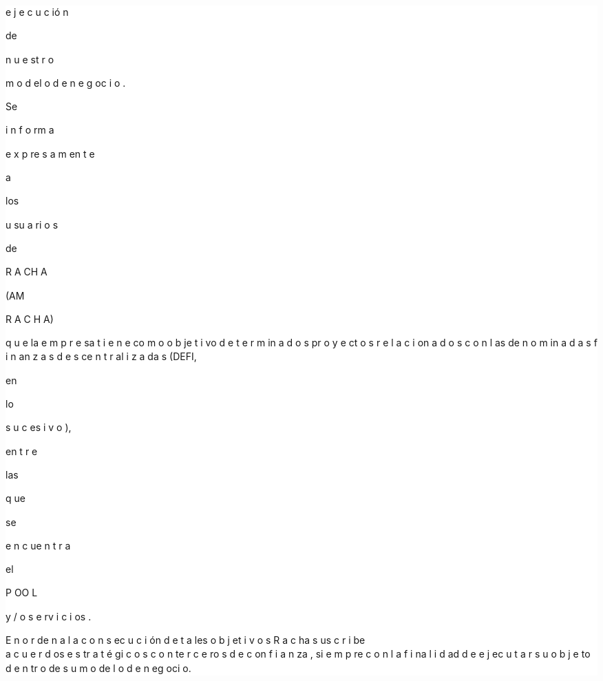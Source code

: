 e j e c u c ió n
 
de
 
n u e st r o
 
m o d el o 
d e  n e g oc i o .
 
 
Se
 
i n f o rm a
 
e x p re s a m en t e
 
a
 
los
 
u su a ri o s
 
de
 
R A CH A
 
(AM
 
R A C H A)
 
q u e 
la 
e m p r e sa  t i e n e  co m o  o b je t i vo  d e t e r m in a d o s  pr o y e ct o s 
r e l a c i on a d o s c o n l as  de n o m in a d a s f i n an z a s d e s ce n t r al i z a da s 
(DEFI,
 
en
 
lo
 
s u c es i v o ),
 
en t r e
 
las
 
q ue
 
se
 
e n c ue n t r a
 
el
 
P OO L
 


y / o  s e rv i c i os .
 
 
E n  o r de n  a l a  c o n s ec u c i ón  d e t a les  o b j et i v o s R a c ha  s us c r i be  
a c u e r d os  e s tr a t é gi c o s  c o n  te r c e ro s d e  c on f i a n za ,  si e m p re  c o n 
l a  f i na l i d ad  d e e j ec u t a r s u o b j e to  d e n tr o  de  s u m o de l o  d e 
n eg oci o.
 